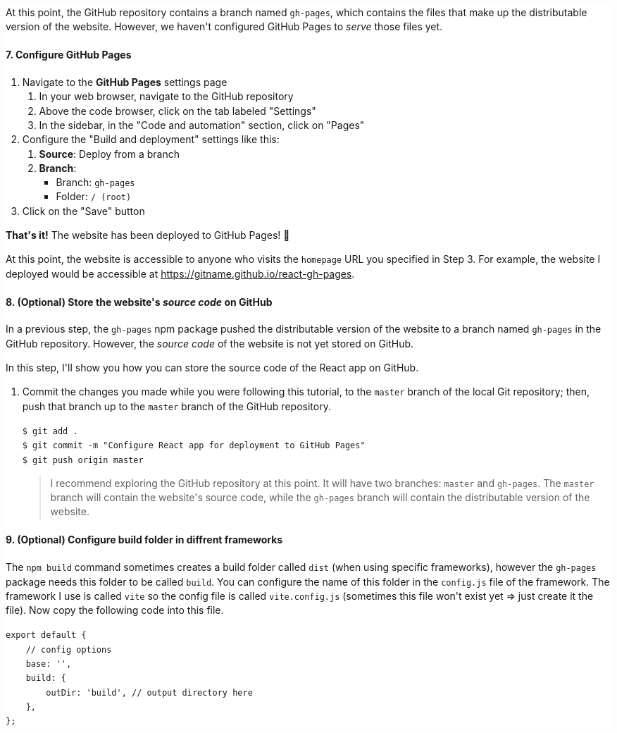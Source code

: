 At this point, the GitHub repository contains a branch named `gh-pages`, which contains the files that make up the distributable version of the website. However, we haven't configured GitHub Pages to _serve_ those files yet.

#### 7. Configure GitHub Pages

1. Navigate to the **GitHub Pages** settings page
   1. In your web browser, navigate to the GitHub repository
   1. Above the code browser, click on the tab labeled "Settings"
   1. In the sidebar, in the "Code and automation" section, click on "Pages"
1. Configure the "Build and deployment" settings like this:
   1. **Source**: Deploy from a branch
   2. **Branch**:
      - Branch: `gh-pages`
      - Folder: `/ (root)`
1. Click on the "Save" button

**That's it!** The website has been deployed to GitHub Pages! :rocket:

At this point, the website is accessible to anyone who visits the `homepage` URL you specified in Step 3. For example, the website I deployed would be accessible at https://gitname.github.io/react-gh-pages.

#### 8. (Optional) Store the website's _source code_ on GitHub

In a previous step, the `gh-pages` npm package pushed the distributable version of the website to a branch named `gh-pages` in the GitHub repository. However, the _source code_ of the website is not yet stored on GitHub.

In this step, I'll show you how you can store the source code of the React app on GitHub.

1. Commit the changes you made while you were following this tutorial, to the `master` branch of the local Git repository; then, push that branch up to the `master` branch of the GitHub repository.

   ```shell
   $ git add .
   $ git commit -m "Configure React app for deployment to GitHub Pages"
   $ git push origin master
   ```

   > I recommend exploring the GitHub repository at this point. It will have two branches: `master` and `gh-pages`. The `master` branch will contain the website's source code, while the `gh-pages` branch will contain the distributable version of the website.

#### 9. (Optional) Configure build folder in diffrent frameworks

The `npm build` command sometimes creates a build folder called `dist` (when using specific frameworks), however the `gh-pages` package needs this folder to be called `build`. You can configure the name of this folder in the `config.js` file of the framework. The framework I use is called `vite` so the config file is called `vite.config.js` (sometimes this file won't exist yet => just create it the file). Now copy the following code into this file.

```
export default {
	// config options
	base: '',
	build: {
		outDir: 'build', // output directory here
	},
};
```
